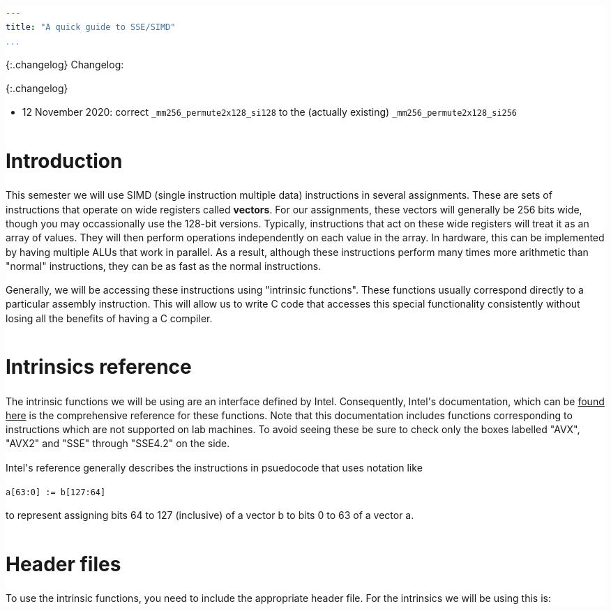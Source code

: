 ```yaml
---
title: "A quick guide to SSE/SIMD"
...
```


{:.changelog}
Changelog:

{:.changelog}
*  12 November 2020: correct `_mm256_permute2x128_si128` to the (actually existing) `_mm256_permute2x128_si256`

# Introduction

This semester we will  use SIMD (single instruction multiple data)
instructions in several assignments. These are sets of instructions that operate on wide registers
called **vectors**. For our assignments, these vectors will generally be 256 bits wide, though 
you may occassionally use the 128-bit versions. Typically, instructions
that act on these wide registers will treat it as an array of values. They will then perform operations
independently on each value in the array. In hardware, this can be implemented by having multiple
ALUs that work in parallel. As a result, although these instructions perform many times more arithmetic than
"normal" instructions, they can be as fast as the normal instructions.

Generally, we will be accessing these instructions using "intrinsic functions". These functions
usually correspond directly to a particular assembly instruction. This will allow us to write C code
that accesses this special functionality consistently without losing all the benefits of having
a C compiler.

# Intrinsics reference

The intrinsic functions we will be using are an interface defined by Intel. Consequently, 
Intel's documentation, which can be [found here](https://software.intel.com/sites/landingpage/IntrinsicsGuide/)
is the comprehensive reference for these functions. Note that this documentation includes functions
corresponding to instructions which are not supported on lab machines. To avoid seeing these
be sure to check only the boxes labelled "AVX", "AVX2" and "SSE" through "SSE4.2" on the side.

Intel's reference generally describes the instructions in psuedocode that uses notation like
    
    a[63:0] := b[127:64]

to represent assigning bits 64 to 127 (inclusive) of a vector b to bits 0 to 63 of a vector a.

# Header files

To use the intrinsic functions, you need to include the appropriate header file. For the intrinsics we
will be using this is:
